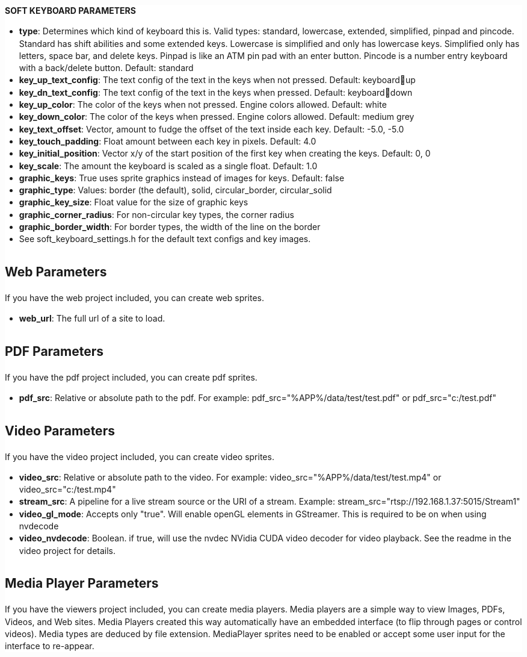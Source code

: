 **SOFT KEYBOARD PARAMETERS**
* **type**: Determines which kind of keyboard this is. Valid types: standard, lowercase, extended, simplified, pinpad and pincode. Standard has shift abilities and some extended keys. Lowercase is simplified and only has lowercase keys. Simplified only has letters, space bar, and delete keys. Pinpad is like an ATM pin pad with an enter button. Pincode is a number entry keyboard with a back/delete button. Default: standard
* **key_up_text_config**: The text config of the text in the keys when not pressed. Default: keyboard:key:up
* **key_dn_text_config**: The text config of the text in the keys when pressed. Default: keyboard:key:down
* **key_up_color**: The color of the keys when not pressed. Engine colors allowed. Default: white
* **key_down_color**: The color of the keys when pressed. Engine colors allowed. Default: medium grey
* **key_text_offset**: Vector, amount to fudge the offset of the text inside each key. Default: -5.0, -5.0
* **key_touch_padding**: Float amount between each key in pixels. Default: 4.0
* **key_initial_position**: Vector x/y of the start position of the first key when creating the keys. Default: 0, 0
* **key_scale**: The amount the keyboard is scaled as a single float. Default: 1.0
* **graphic_keys**: True uses sprite graphics instead of images for keys. Default: false
* **graphic_type**: Values: border (the default), solid, circular_border, circular_solid
* **graphic_key_size**: Float value for the size of graphic keys
* **graphic_corner_radius**: For non-circular key types, the corner radius
* **graphic_border_width**: For border types, the width of the line on the border
* See soft_keyboard_settings.h for the default text configs and key images.

Web Parameters
-------------------------------
If you have the web project included, you can create web sprites.
* **web_url**: The full url of a site to load.

PDF Parameters
-------------------------------
If you have the pdf project included, you can create pdf sprites.
* **pdf_src**: Relative or absolute path to the pdf. For example: pdf_src="%APP%/data/test/test.pdf" or pdf_src="c:/test.pdf"

Video Parameters
-------------------------------
If you have the video project included, you can create video sprites.
* **video_src**: Relative or absolute path to the video. For example: video_src="%APP%/data/test/test.mp4" or video_src="c:/test.mp4"
* **stream_src**: A pipeline for a live stream source or the URI of a stream. Example: stream_src="rtsp://192.168.1.37:5015/Stream1"
* **video_gl_mode**: Accepts only "true". Will enable openGL elements in GStreamer. This is required to be on when using nvdecode
* **video_nvdecode**: Boolean. if true, will use the nvdec NVidia CUDA video decoder for video playback. See the readme in the video project for details.

Media Player Parameters
-------------------------------
If you have the viewers project included, you can create media players. Media players are a simple way to view Images, PDFs, Videos, and Web sites. Media Players created this way automatically have an embedded interface (to flip through pages or control videos). Media types are deduced by file extension. MediaPlayer sprites need to be enabled or accept some user input for the interface to re-appear.
